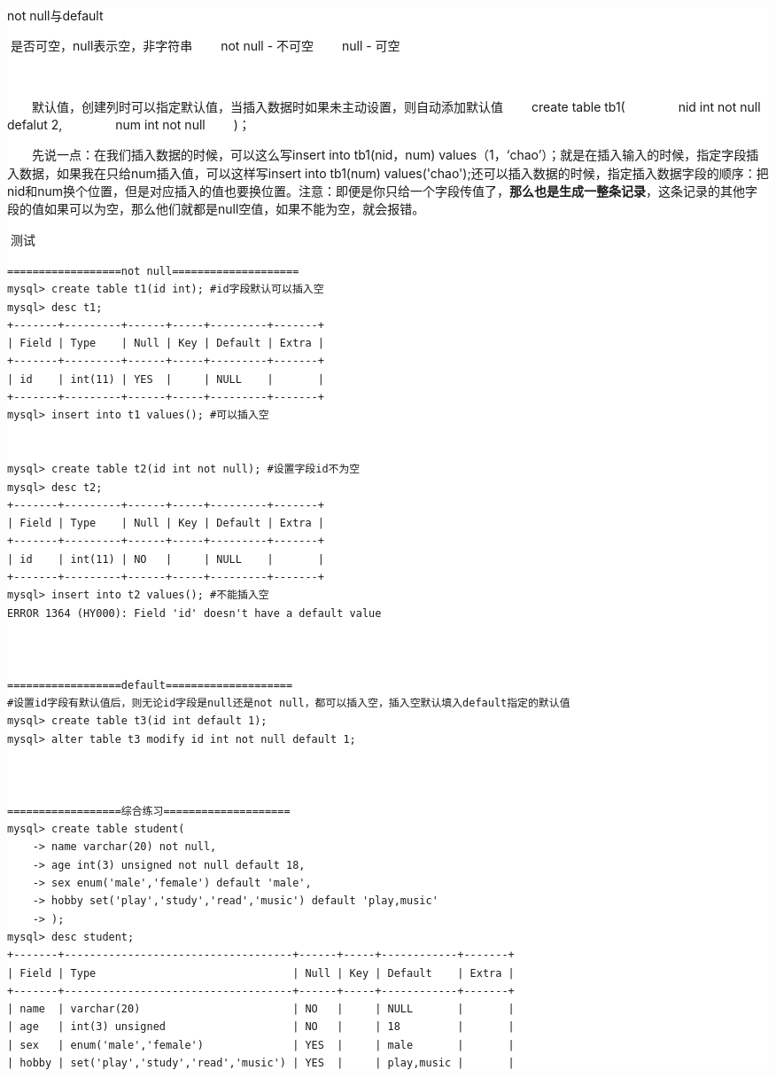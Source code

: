 

not null与default

​	是否可空，null表示空，非字符串
　　not null - 不可空
　　null - 可空

　　

　　默认值，创建列时可以指定默认值，当插入数据时如果未主动设置，则自动添加默认值
　　create table tb1(
　　　　nid int not null defalut 2,
　　　　num int not null
　　)；

　　先说一点：在我们插入数据的时候，可以这么写insert into tb1(nid，num) values（1，‘chao’）；就是在插入输入的时候，指定字段插入数据，如果我在只给num插入值，可以这样写insert into tb1(num) values('chao');还可以插入数据的时候，指定插入数据字段的顺序：把nid和num换个位置，但是对应插入的值也要换位置。注意：即便是你只给一个字段传值了，**那么也是生成一整条记录**，这条记录的其他字段的值如果可以为空，那么他们就都是null空值，如果不能为空，就会报错。

​	测试

```
==================not null====================
mysql> create table t1(id int); #id字段默认可以插入空
mysql> desc t1;
+-------+---------+------+-----+---------+-------+
| Field | Type    | Null | Key | Default | Extra |
+-------+---------+------+-----+---------+-------+
| id    | int(11) | YES  |     | NULL    |       |
+-------+---------+------+-----+---------+-------+
mysql> insert into t1 values(); #可以插入空


mysql> create table t2(id int not null); #设置字段id不为空
mysql> desc t2;
+-------+---------+------+-----+---------+-------+
| Field | Type    | Null | Key | Default | Extra |
+-------+---------+------+-----+---------+-------+
| id    | int(11) | NO   |     | NULL    |       |
+-------+---------+------+-----+---------+-------+
mysql> insert into t2 values(); #不能插入空
ERROR 1364 (HY000): Field 'id' doesn't have a default value



==================default====================
#设置id字段有默认值后，则无论id字段是null还是not null，都可以插入空，插入空默认填入default指定的默认值
mysql> create table t3(id int default 1);
mysql> alter table t3 modify id int not null default 1;



==================综合练习====================
mysql> create table student(
    -> name varchar(20) not null,
    -> age int(3) unsigned not null default 18,
    -> sex enum('male','female') default 'male',
    -> hobby set('play','study','read','music') default 'play,music'
    -> );
mysql> desc student;
+-------+------------------------------------+------+-----+------------+-------+
| Field | Type                               | Null | Key | Default    | Extra |
+-------+------------------------------------+------+-----+------------+-------+
| name  | varchar(20)                        | NO   |     | NULL       |       |
| age   | int(3) unsigned                    | NO   |     | 18         |       |
| sex   | enum('male','female')              | YES  |     | male       |       |
| hobby | set('play','study','read','music') | YES  |     | play,music |       |
```